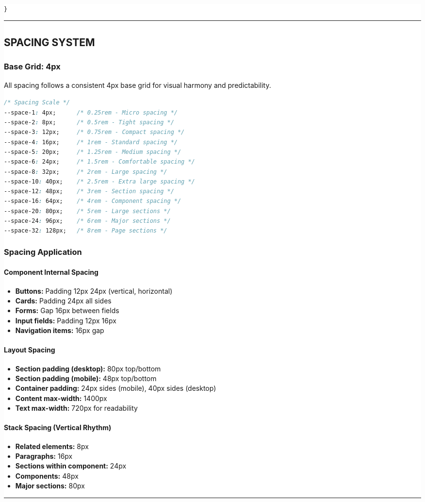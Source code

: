 ```css
}
```

---

## SPACING SYSTEM

### Base Grid: 4px

All spacing follows a consistent 4px base grid for visual harmony and predictability.

```css
/* Spacing Scale */
--space-1: 4px;      /* 0.25rem - Micro spacing */
--space-2: 8px;      /* 0.5rem - Tight spacing */
--space-3: 12px;     /* 0.75rem - Compact spacing */
--space-4: 16px;     /* 1rem - Standard spacing */
--space-5: 20px;     /* 1.25rem - Medium spacing */
--space-6: 24px;     /* 1.5rem - Comfortable spacing */
--space-8: 32px;     /* 2rem - Large spacing */
--space-10: 40px;    /* 2.5rem - Extra large spacing */
--space-12: 48px;    /* 3rem - Section spacing */
--space-16: 64px;    /* 4rem - Component spacing */
--space-20: 80px;    /* 5rem - Large sections */
--space-24: 96px;    /* 6rem - Major sections */
--space-32: 128px;   /* 8rem - Page sections */
```

### Spacing Application

#### Component Internal Spacing
- **Buttons:** Padding 12px 24px (vertical, horizontal)
- **Cards:** Padding 24px all sides
- **Forms:** Gap 16px between fields
- **Input fields:** Padding 12px 16px
- **Navigation items:** 16px gap

#### Layout Spacing
- **Section padding (desktop):** 80px top/bottom
- **Section padding (mobile):** 48px top/bottom
- **Container padding:** 24px sides (mobile), 40px sides (desktop)
- **Content max-width:** 1400px
- **Text max-width:** 720px for readability

#### Stack Spacing (Vertical Rhythm)
- **Related elements:** 8px
- **Paragraphs:** 16px
- **Sections within component:** 24px
- **Components:** 48px
- **Major sections:** 80px

---